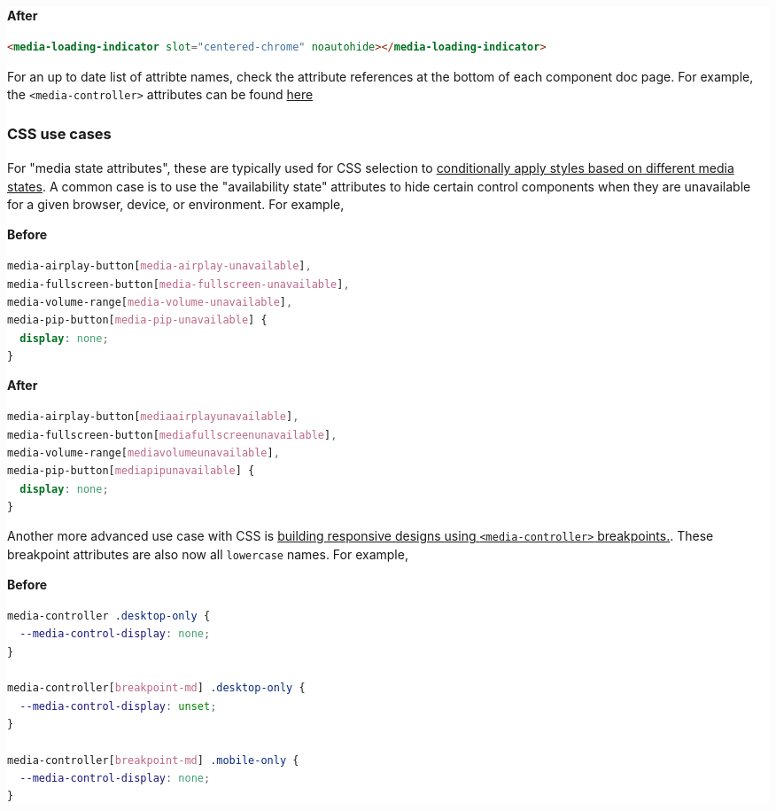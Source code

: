 **After**

```html
<media-loading-indicator slot="centered-chrome" noautohide></media-loading-indicator>
```

For an up to date list of attribte names, check the attribute references at the bottom of each component doc page. For example, the `<media-controller>` attributes can be found [here](../components/media-controller#reference)

### CSS use cases

For "media state attributes", these are typically used for CSS selection to [conditionally apply styles based on different media states](../styling#conditional-styling-with-media-attributes). A common case is to use the "availability state" attributes to hide certain control components when they are unavailable for a given browser, device, or environment. For example,

**Before**

```css
media-airplay-button[media-airplay-unavailable],
media-fullscreen-button[media-fullscreen-unavailable],
media-volume-range[media-volume-unavailable],
media-pip-button[media-pip-unavailable] {
  display: none;
}
```

**After**

```css
media-airplay-button[mediaairplayunavailable],
media-fullscreen-button[mediafullscreenunavailable],
media-volume-range[mediavolumeunavailable],
media-pip-button[mediapipunavailable] {
  display: none;
}
```

Another more advanced use case with CSS is [building responsive designs using `<media-controller>` breakpoints.](../responsive-controls#using-breakpoints). These breakpoint attributes are also now all `lowercase` names. For example,

**Before**

```css
media-controller .desktop-only {
  --media-control-display: none;
}

media-controller[breakpoint-md] .desktop-only {
  --media-control-display: unset;
}

media-controller[breakpoint-md] .mobile-only {
  --media-control-display: none;
}
```
